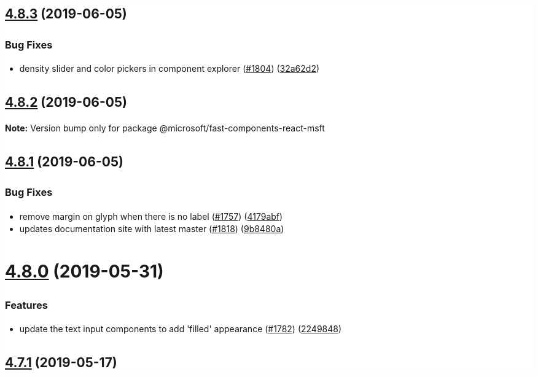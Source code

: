 



## [4.8.3](https://github.com/Microsoft/fast-dna/compare/@microsoft/fast-components-react-msft@4.8.2...@microsoft/fast-components-react-msft@4.8.3) (2019-06-05)


### Bug Fixes

* density slider and color pickers in component explorer ([#1804](https://github.com/Microsoft/fast-dna/issues/1804)) ([32a62d2](https://github.com/Microsoft/fast-dna/commit/32a62d2))





## [4.8.2](https://github.com/Microsoft/fast-dna/compare/@microsoft/fast-components-react-msft@4.8.1...@microsoft/fast-components-react-msft@4.8.2) (2019-06-05)

**Note:** Version bump only for package @microsoft/fast-components-react-msft





## [4.8.1](https://github.com/Microsoft/fast-dna/compare/@microsoft/fast-components-react-msft@4.8.0...@microsoft/fast-components-react-msft@4.8.1) (2019-06-05)


### Bug Fixes

* remove margin on glyph when there is no label ([#1757](https://github.com/Microsoft/fast-dna/issues/1757)) ([4179abf](https://github.com/Microsoft/fast-dna/commit/4179abf))
* updates documentation site with latest master ([#1818](https://github.com/Microsoft/fast-dna/issues/1818)) ([9b8480a](https://github.com/Microsoft/fast-dna/commit/9b8480a))





# [4.8.0](https://github.com/Microsoft/fast-dna/compare/@microsoft/fast-components-react-msft@4.7.1...@microsoft/fast-components-react-msft@4.8.0) (2019-05-31)


### Features

* update the text input components to add 'filled' appearance ([#1782](https://github.com/Microsoft/fast-dna/issues/1782)) ([2249848](https://github.com/Microsoft/fast-dna/commit/2249848))





## [4.7.1](https://github.com/Microsoft/fast-dna/compare/@microsoft/fast-components-react-msft@4.7.0...@microsoft/fast-components-react-msft@4.7.1) (2019-05-17)
